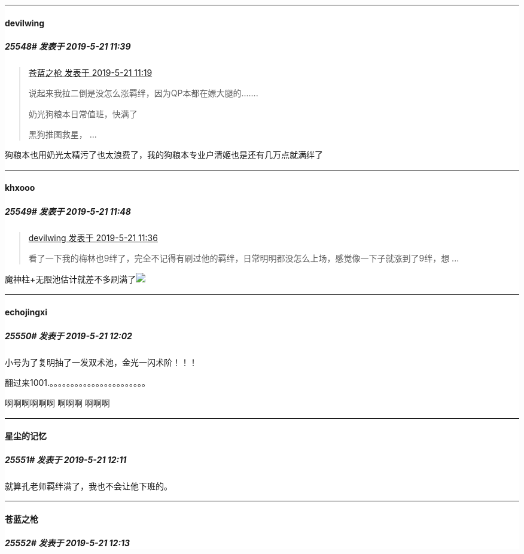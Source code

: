 
*****

####  devilwing  
##### 25548#       发表于 2019-5-21 11:39


<blockquote><a href="httphttps://bbs.saraba1st.com/2b/forum.php?mod=redirect&amp;goto=findpost&amp;pid=43786742&amp;ptid=1712412" target="_blank">苍蓝之枪 发表于 2019-5-21 11:19</a>

说起来我拉二倒是没怎么涨羁绊，因为QP本都在嫖大腿的.......

奶光狗粮本日常值班，快满了

黑狗推图救星， ...</blockquote>
狗粮本也用奶光太精污了也太浪费了，我的狗粮本专业户清姬也是还有几万点就满绊了


*****

####  khxooo  
##### 25549#       发表于 2019-5-21 11:48


<blockquote><a href="httphttps://bbs.saraba1st.com/2b/forum.php?mod=redirect&amp;goto=findpost&amp;pid=43787045&amp;ptid=1712412" target="_blank">devilwing 发表于 2019-5-21 11:36</a>

看了一下我的梅林也9绊了，完全不记得有刷过他的羁绊，日常明明都没怎么上场，感觉像一下子就涨到了9绊，想 ...</blockquote>
魔神柱+无限池估计就差不多刷满了<img src="https://static.saraba1st.com/image/smiley/face2017/067.png" referrerpolicy="no-referrer">


*****

####  echojingxi  
##### 25550#       发表于 2019-5-21 12:02


小号为了复明抽了一发双术池，金光一闪术阶！！！

翻过来1001.。。。。。。。。。。。。。。。。。。。。。。。

啊啊啊啊啊啊 啊啊啊 啊啊啊


*****

####  星尘的记忆  
##### 25551#       发表于 2019-5-21 12:11


就算孔老师羁绊满了，我也不会让他下班的。


*****

####  苍蓝之枪  
##### 25552#       发表于 2019-5-21 12:13

